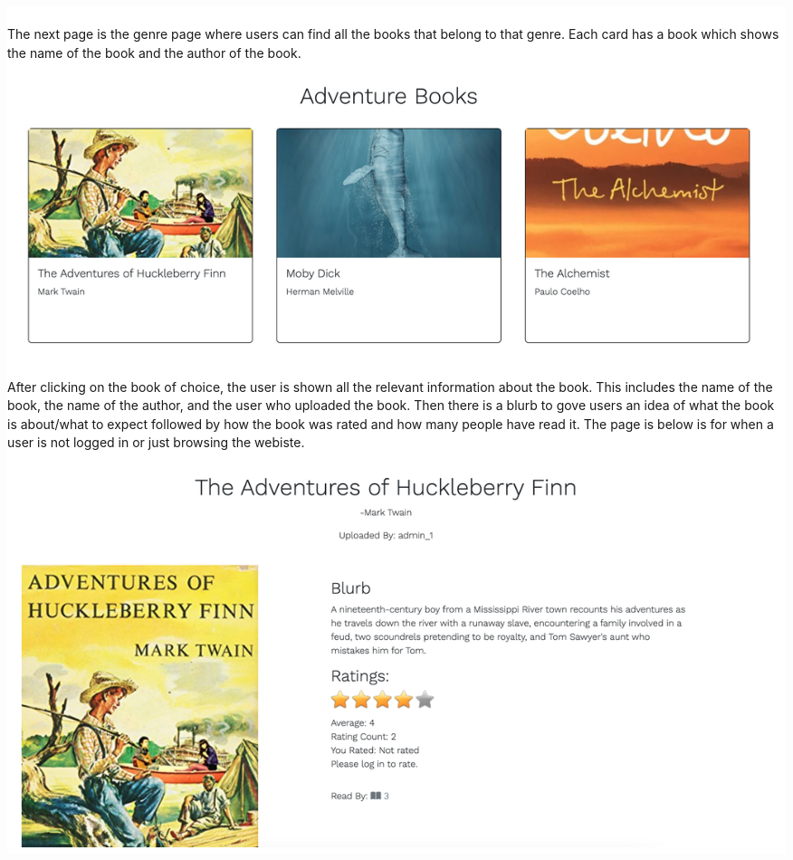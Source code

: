 <br>
The next page is the genre page where users can find all the books that belong to that genre. Each card has a book which shows the name of the book and the author of the book. 

![Books in the genre](/readme_content/images/genre-books.png)

After clicking on the book of choice, the user is shown all the relevant information about the book. This includes the name of the book, the name of the author, and the user who uploaded the book. Then there is a blurb to gove users an idea of what the book is about/what to expect followed by how the book was rated and how many people have read it. The page is below is for when a user is not logged in or just browsing the webiste.

![Book info](/readme_content/images/book-info.png)
<br>
